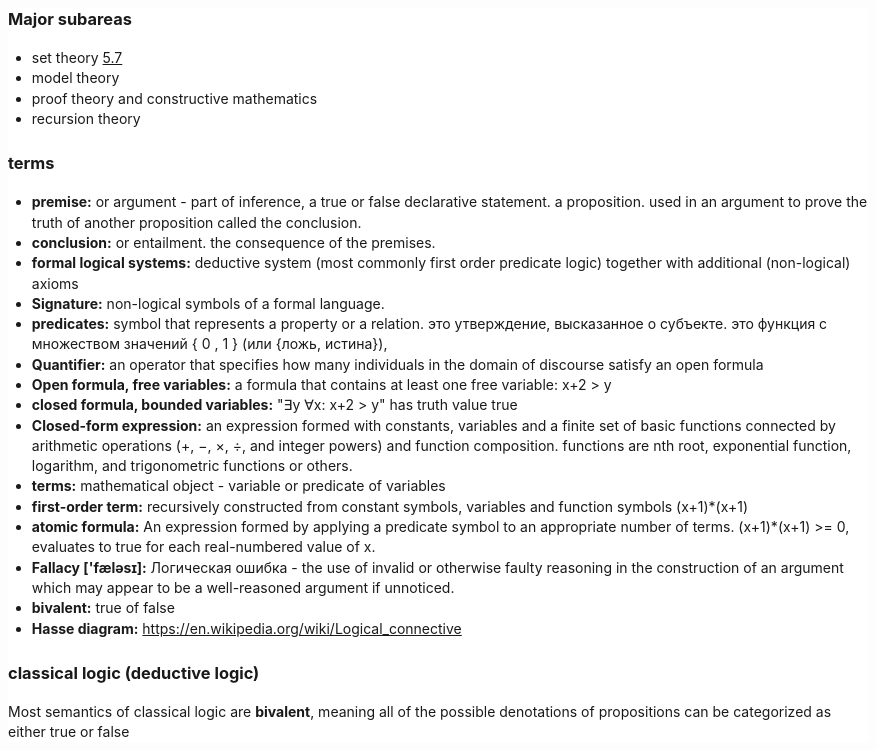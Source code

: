 
<a id="orgd2ecbf7"></a>

### Major subareas

-   set theory [5.7](#org7b6412f)
-   model theory
-   proof theory and constructive mathematics
-   recursion theory


<a id="org30a8eef"></a>

### terms

-   **premise:** or argument - part of inference, a true or false declarative statement. a proposition. used in an
    argument to prove the truth of another proposition called the conclusion.
-   **conclusion:** or entailment. the consequence of the premises.
-   **formal logical systems:** deductive system (most commonly first order predicate logic) together with
    additional (non-logical) axioms
-   **Signature:** non-logical symbols of a formal language.
-   **predicates:** symbol that represents a property or a relation. это утверждение, высказанное о субъекте.  это
    функция с множеством значений { 0 , 1 }  (или {ложь, истина}),
-   **Quantifier:** an operator that specifies how many individuals in the domain of discourse satisfy an open formula
-   **Open formula, free variables:** a formula that contains at least one free variable: x+2 > y
-   **closed formula, bounded variables:** "∃y ∀x: x+2 > y" has truth value true
-   **Closed-form expression:** an expression formed with constants, variables and a finite set of basic functions
    connected by arithmetic operations (+, −, ×, ÷, and integer powers) and function composition. functions are
    nth root, exponential function, logarithm, and trigonometric functions or others.
-   **terms:** mathematical object - variable or predicate of variables
-   **first-order term:** recursively constructed from constant symbols, variables and function symbols (x+1)\*(x+1)
-   **atomic formula:** An expression formed by applying a predicate symbol to an appropriate number of
    terms. (x+1)\*(x+1) >= 0, evaluates to true for each real-numbered value of x.
-   **Fallacy ['fæləsɪ]:** Логическая ошибка - the use of invalid or otherwise faulty reasoning in the
    construction of an argument which may appear to be a well-reasoned argument if unnoticed.
-   **bivalent:** true of false
-   **Hasse diagram:** <https://en.wikipedia.org/wiki/Logical_connective>


<a id="orga72efbe"></a>

### classical logic (deductive logic)

Most semantics of classical logic are **bivalent**, meaning all of the possible denotations of propositions can
 be categorized as either true or false
